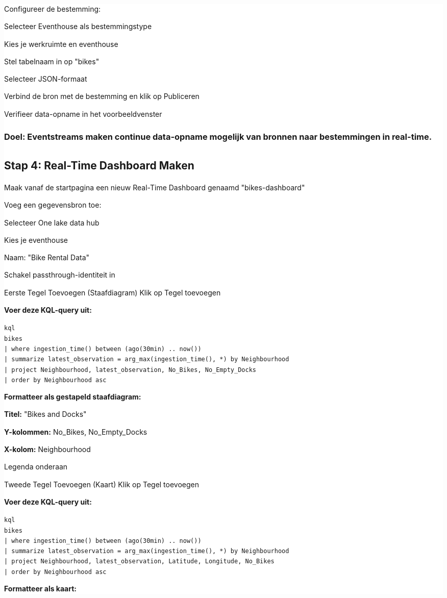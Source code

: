 Configureer de bestemming:

Selecteer Eventhouse als bestemmingstype

Kies je werkruimte en eventhouse

Stel tabelnaam in op "bikes"

Selecteer JSON-formaat

Verbind de bron met de bestemming en klik op Publiceren

Verifieer data-opname in het voorbeeldvenster

### Doel: Eventstreams maken continue data-opname mogelijk van bronnen naar bestemmingen in real-time.

## Stap 4: Real-Time Dashboard Maken
Maak vanaf de startpagina een nieuw Real-Time Dashboard genaamd "bikes-dashboard"

Voeg een gegevensbron toe:

Selecteer One lake data hub

Kies je eventhouse

Naam: "Bike Rental Data"

Schakel passthrough-identiteit in

Eerste Tegel Toevoegen (Staafdiagram)
Klik op Tegel toevoegen

**Voer deze KQL-query uit:**
```
kql
bikes
| where ingestion_time() between (ago(30min) .. now())
| summarize latest_observation = arg_max(ingestion_time(), *) by Neighbourhood
| project Neighbourhood, latest_observation, No_Bikes, No_Empty_Docks
| order by Neighbourhood asc
```
**Formatteer als gestapeld staafdiagram:**

**Titel:** "Bikes and Docks"

**Y-kolommen:** No_Bikes, No_Empty_Docks

**X-kolom:** Neighbourhood

Legenda onderaan

Tweede Tegel Toevoegen (Kaart)
Klik op Tegel toevoegen

**Voer deze KQL-query uit:**
```
kql
bikes
| where ingestion_time() between (ago(30min) .. now())
| summarize latest_observation = arg_max(ingestion_time(), *) by Neighbourhood
| project Neighbourhood, latest_observation, Latitude, Longitude, No_Bikes
| order by Neighbourhood asc
```
**Formatteer als kaart:**
